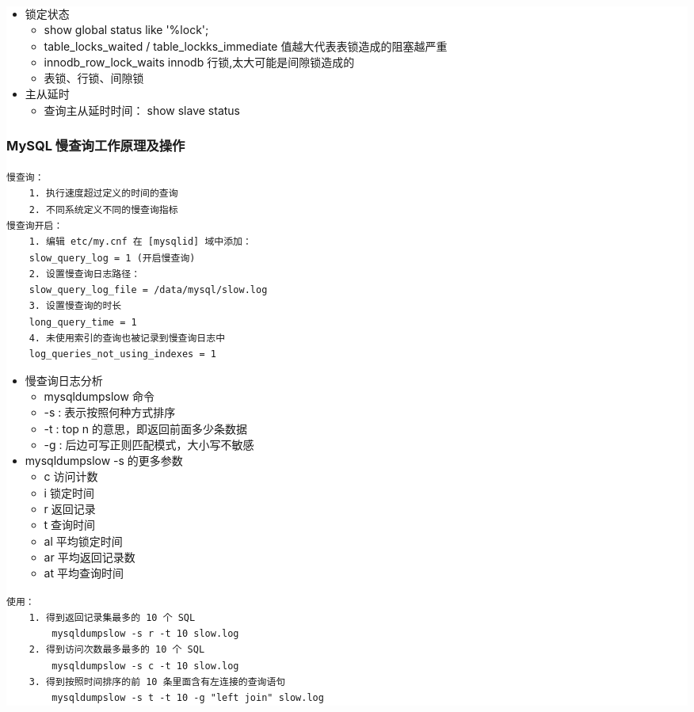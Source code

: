 
- 锁定状态
   - show global status like '%lock';
   - table_locks_waited / table_lockks_immediate 值越大代表表锁造成的阻塞越严重
   - innodb_row_lock_waits innodb 行锁,太大可能是间隙锁造成的
   - 表锁、行锁、间隙锁
- 主从延时
   - 查询主从延时时间： show slave status



### MySQL 慢查询工作原理及操作


```
慢查询：
    1. 执行速度超过定义的时间的查询
    2. 不同系统定义不同的慢查询指标
慢查询开启：
    1. 编辑 etc/my.cnf 在 [mysqlid] 域中添加：
    slow_query_log = 1 (开启慢查询)
    2. 设置慢查询日志路径：
    slow_query_log_file = /data/mysql/slow.log
    3. 设置慢查询的时长
    long_query_time = 1
    4. 未使用索引的查询也被记录到慢查询日志中
    log_queries_not_using_indexes = 1
```


- 慢查询日志分析
   - mysqldumpslow 命令
   - -s : 表示按照何种方式排序
   - -t : top n 的意思，即返回前面多少条数据
   - -g : 后边可写正则匹配模式，大小写不敏感
- mysqldumpslow -s 的更多参数
   - c 访问计数
   - i 锁定时间
   - r 返回记录
   - t 查询时间
   - al 平均锁定时间
   - ar 平均返回记录数
   - at 平均查询时间



```
使用：
    1. 得到返回记录集最多的 10 个 SQL
    	mysqldumpslow -s r -t 10 slow.log
    2. 得到访问次数最多最多的 10 个 SQL
    	mysqldumpslow -s c -t 10 slow.log
    3. 得到按照时间排序的前 10 条里面含有左连接的查询语句
    	mysqldumpslow -s t -t 10 -g "left join" slow.log
```

